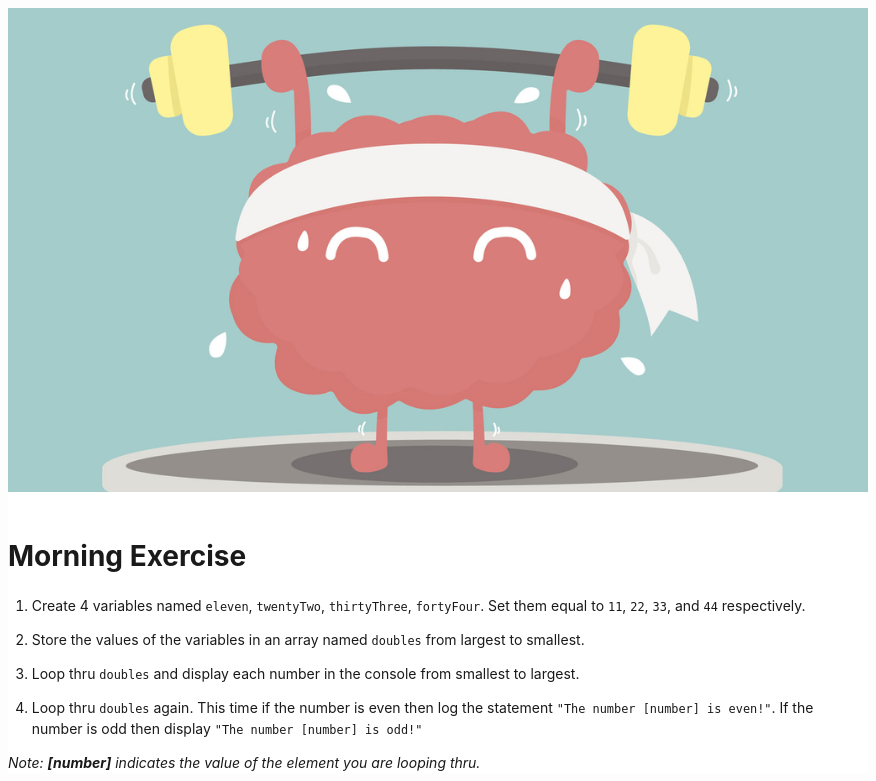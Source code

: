 <img src="brain-exercises.jpg" width="100%">

# Morning Exercise

1. Create 4 variables named `eleven`, `twentyTwo`, `thirtyThree`, `fortyFour`. Set them equal to `11`, `22`, `33`, and `44` respectively.

2. Store the values of the variables in an array named `doubles` from largest to smallest.

3. Loop thru `doubles` and display each number in the console from smallest to largest.

4. Loop thru `doubles` again. This time if the number is even then log the statement `"The number [number] is even!"`. If the number is odd then display `"The number [number] is odd!"`

_Note: **[number]** indicates the value of the element you are looping thru._